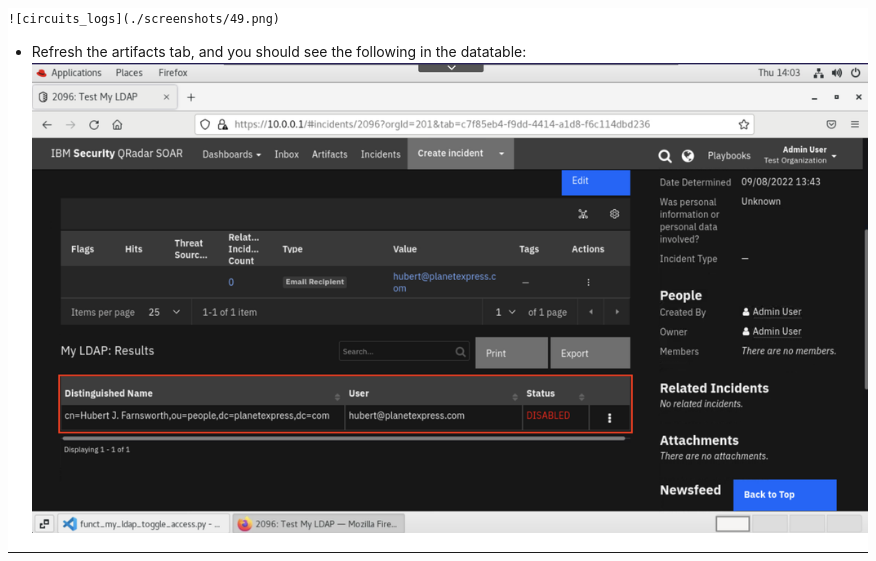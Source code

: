     ![circuits_logs](./screenshots/49.png)
* Refresh the artifacts tab, and you should see the following in the datatable:
    ![dt_results](./screenshots/50.png)

---
